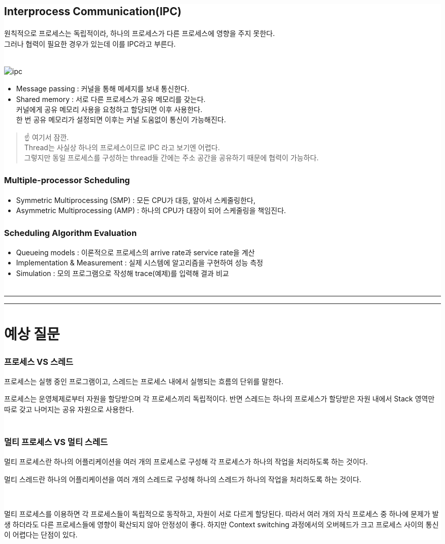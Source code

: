 ## Interprocess Communication(IPC)

원칙적으로 프로세스는 독립적이라, 하나의 프로세스가 다른 프로세스에 영향을 주지 못한다.
<br> 그러나 협력이 필요한 경우가 있는데 이를 IPC라고 부른다.

<br>![ipc](https://github.com/songhee-lee/songhee-lee.github.io/blob/main/assets/img/os/ipc.png)

- Message passing : 커널을 통해 메세지를 보내 통신한다.
- Shared memory : 서로 다른 프로세스가 공유 메모리를 갖는다.
  <br> 커널에게 공유 메모리 사용을 요청하고 할당되면 이후 사용한다.
  <br> 한 번 공유 메모리가 설정되면 이후는 커널 도움없이 통신이 가능해진다.

> ☝️ 여기서 잠깐.
> <br> Thread는 사실상 하나의 프로세스이므로 IPC 라고 보기엔 어렵다.
> <br> 그렇지만 동일 프로세스를 구성하는 thread들 간에는 주소 공간을 공유하기 때문에 협력이 가능하다.
> <br>

### Multiple-processor Scheduling

- Symmetric Multiprocessing (SMP) : 모든 CPU가 대등, 알아서 스케줄링한다,
- Asymmetric Multiprocessing (AMP) : 하나의 CPU가 대장이 되어 스케줄링을 책임진다.
  <br>

### Scheduling Algorithm Evaluation

- Queueing models : 이론적으로 프로세스의 arrive rate과 service rate을 계산
- Implementation & Measurement : 실제 시스템에 알고리즘을 구현하여 성능 측정
- Simulation : 모의 프로그램으로 작성해 trace(예제)를 입력해 결과 비교
  <br><br>

***

***



# 예상 질문

### 프로세스 VS 스레드

프로세스는 실행 중인 프로그램이고, 스레드는 프로세스 내에서 실행되는 흐름의 단위를 말한다.<br>

프로세스는 운영체제로부터 자원을 할당받으며 각 프로세스끼리 독립적이다. 반면 스레드는 하나의 프로세스가 할당받은 자원 내에서 Stack 영역만 따로 갖고 나머지는 공유 자원으로 사용한다.<br><br>



### 멀티 프로세스 VS 멀티 스레드

멀티 프로세스란 하나의 어플리케이션을 여러 개의 프로세스로 구성해 각 프로세스가 하나의 작업을 처리하도록 하는 것이다. <br>

멀티 스레드란 하나의 어플리케이션을 여러 개의 스레드로 구성해 하나의 스레드가 하나의 작업을 처리하도록 하는 것이다.<br>

<br>

멀티 프로세스를 이용하면 각 프로세스들이 독립적으로 동작하고, 자원이 서로 다르게 할당된다. 따라서 여러 개의 자식 프로세스 중 하나에 문제가 발생 하더라도 다른 프로세스들에 영향이 확산되지 않아 안정성이 좋다. 하지만 Context switching 과정에서의 오버헤드가 크고 프로세스 사이의 통신이 어렵다는 단점이 있다.<br>
